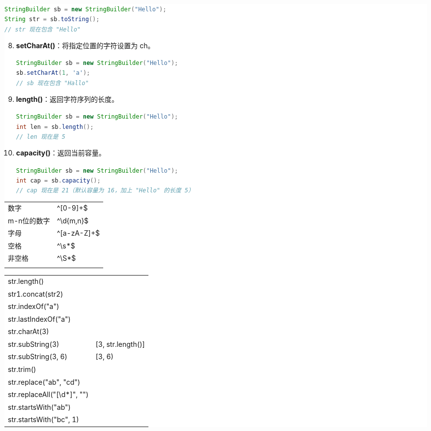    ```java
   StringBuilder sb = new StringBuilder("Hello");
   String str = sb.toString();
   // str 现在包含 "Hello"
   ```

8. **setCharAt()**：将指定位置的字符设置为 ch。

   ```java
   StringBuilder sb = new StringBuilder("Hello");
   sb.setCharAt(1, 'a');
   // sb 现在包含 "Hallo"
   ```

9. **length()**：返回字符序列的长度。

   ```java
   StringBuilder sb = new StringBuilder("Hello");
   int len = sb.length();
   // len 现在是 5
   ```

10. **capacity()**：返回当前容量。

    ```java
    StringBuilder sb = new StringBuilder("Hello");
    int cap = sb.capacity();
    // cap 现在是 21（默认容量为 16，加上 "Hello" 的长度 5）
    ```



|             |             |
| ----------- | ----------- |
| 数字        | ^[0-9]+$    |
| m-n位的数字 | ^\d{m,n}$   |
| 字母        | ^[a-zA-Z]+$ |
| 空格        | ^\s*$       |
| 非空格      | ^\S*$       |
|             |             |



|                                              |                   |
| -------------------------------------------- | ----------------- |
| str.length()                                 |                   |
| str1.concat(str2)                            |                   |
| str.indexOf("a")                             |                   |
| str.lastIndexOf("a")                         |                   |
| str.charAt(3)                                |                   |
| str.subString(3)                             | [3, str.length()] |
| str.subString(3, 6)                          | [3, 6)            |
| str.trim()                                   |                   |
| str.replace("ab", "cd")                      |                   |
| str.replaceAll("[\\d*]", "")                 |                   |
| str.startsWith("ab")                         |                   |
| str.startsWith("bc", 1)                      |                   |